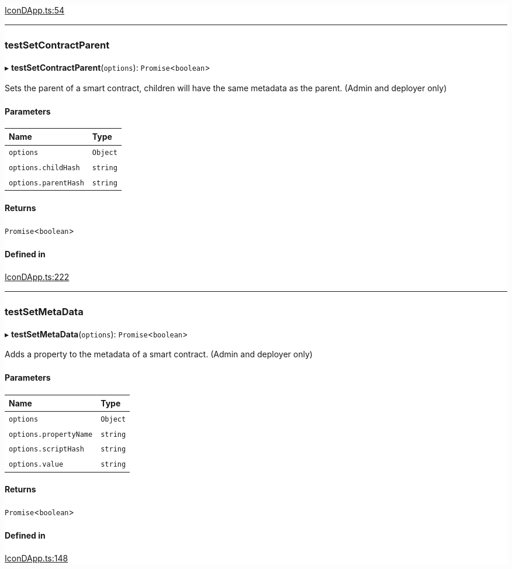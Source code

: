 [IconDApp.ts:54](https://github.com/CityOfZion/props/blob/40afa9e/sdk/src/IconDApp.ts#L54)

___

### testSetContractParent

▸ **testSetContractParent**(`options`): `Promise`<`boolean`\>

Sets the parent of a smart contract, children will have the same metadata as the parent. (Admin and deployer only)

#### Parameters

| Name | Type |
| :------ | :------ |
| `options` | `Object` |
| `options.childHash` | `string` |
| `options.parentHash` | `string` |

#### Returns

`Promise`<`boolean`\>

#### Defined in

[IconDApp.ts:222](https://github.com/CityOfZion/props/blob/40afa9e/sdk/src/IconDApp.ts#L222)

___

### testSetMetaData

▸ **testSetMetaData**(`options`): `Promise`<`boolean`\>

Adds a property to the metadata of a smart contract. (Admin and deployer only)

#### Parameters

| Name | Type |
| :------ | :------ |
| `options` | `Object` |
| `options.propertyName` | `string` |
| `options.scriptHash` | `string` |
| `options.value` | `string` |

#### Returns

`Promise`<`boolean`\>

#### Defined in

[IconDApp.ts:148](https://github.com/CityOfZion/props/blob/40afa9e/sdk/src/IconDApp.ts#L148)

